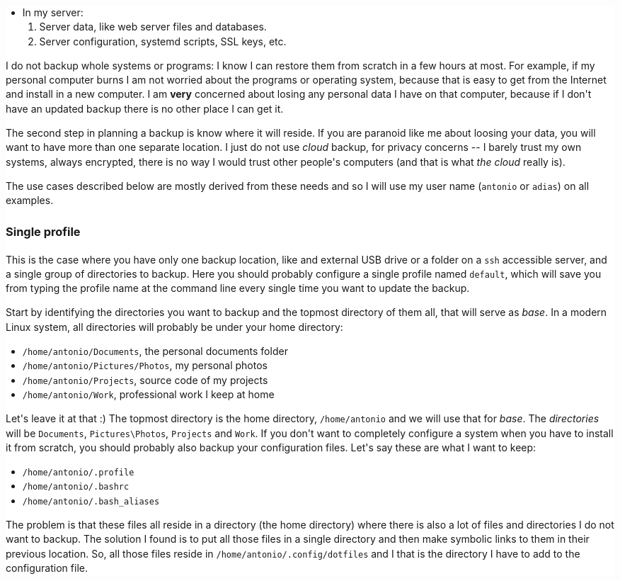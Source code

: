* In my server:
  1. Server data, like web server files and databases.
  2. Server configuration, systemd scripts, SSL keys, etc.

I do not backup whole systems or programs: I know I can restore them from
scratch in a few hours at most.  For example, if my personal computer burns
I am not worried about the programs or operating system, because that is
easy to get from the Internet and install in a new computer.  I am **very**
concerned about losing any personal data I have on that computer, because if
I don't have an updated backup there is no other place I can get it.

The second step in planning a backup is know where it will reside.  If you are
paranoid like me about loosing your data, you will want to have more than one
separate location.  I just do not use *cloud* backup, for privacy concerns --
I barely trust my own systems, always encrypted, there is no way I would
trust other people's computers (and that is what *the cloud* really is).

The use cases described below are mostly derived from these needs and so I
will use my user name (`antonio` or `adias`) on all examples.


### Single profile

This is the case where you have only one backup location, like and external
USB drive or a folder on a `ssh` accessible server, and a single group of
directories to backup.  Here you should probably configure a single
profile named `default`, which will save you from typing the profile name
at the command line every single time you want to update the backup.

Start by identifying the directories you want to backup and the topmost
directory of them all, that will serve as *base*.  In a modern Linux system,
all directories will probably be under your home directory:

* `/home/antonio/Documents`, the personal documents folder
* `/home/antonio/Pictures/Photos`, my personal photos
* `/home/antonio/Projects`, source code of my projects
* `/home/antonio/Work`, professional work I keep at home

Let's leave it at that :) The topmost directory is the home directory,
`/home/antonio` and we will use that for *base*.  The *directories* will be
`Documents`, `Pictures\Photos`, `Projects` and `Work`.  If you don't want to
completely configure a system when you have to install it from scratch, you
should probably also backup your configuration files.  Let's say these are
what I want to keep:

* `/home/antonio/.profile`
* `/home/antonio/.bashrc`
* `/home/antonio/.bash_aliases`

The problem is that these files all reside in a directory (the home directory)
where there is also a lot of files and directories I do not want to backup.
The solution I found is to put all those files in a single directory and then
make symbolic links to them in their previous location.  So, all those files
reside in `/home/antonio/.config/dotfiles` and I that is the directory I have
to add to the configuration file.
